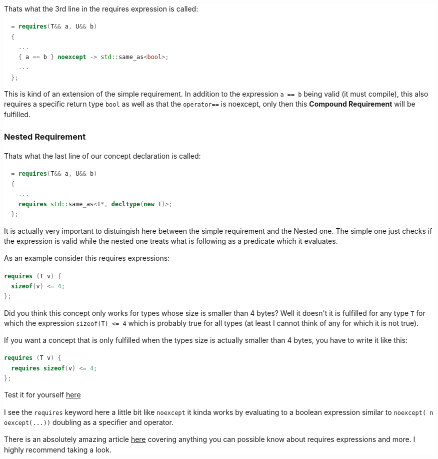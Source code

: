 Thats what the 3rd line in the requires expression is called:

```cpp
  = requires(T&& a, U&& b) 
  {
    ...
    { a == b } noexcept -> std::same_as<bool>;
    ...
  };
```

This is kind of an extension of the simple requirement. In addition to the expression `a == b` being valid (it must compile), this also requires a specific return type `bool` as well as that the `operator==` is noexcept, only then this **Compound Requirement** will be fulfilled.

### Nested Requirement

Thats what the last line of our concept declaration is called:

```cpp
  = requires(T&& a, U&& b) 
  {
    ...
    requires std::same_as<T*, decltype(new T)>;
  };
```

It is actually very important to distuingish here between the simple requirement and the Nested one. The simple one just checks if the expression is valid while the nested one treats what is following as a predicate which it evaluates.

As an example consider this requires expressions:

```cpp
requires (T v) { 
  sizeof(v) <= 4;
};
```
Did you think this concept only works for types whose size is smaller than 4 bytes? Well it doesn't it is fulfilled for any type `T` for which the expression `sizeof(T) <= 4` which is probably true for all types (at least I cannot think of any for which it is not true).

If you want a concept that is only fulfilled when the types size is actually smaller than 4 bytes, you have to write it like this:

```cpp
requires (T v) { 
  requires sizeof(v) <= 4;
};
```

Test it for yourself [here](https://godbolt.org/z/oqh95Y)

I see the `requires` keyword here a little bit like `noexcept` it kinda works by evaluating to a boolean expression similar to `noexcept( noexcept(...))` doubling as a specifier and operator.

There is an absolutely amazing article [here](https://akrzemi1.wordpress.com/2020/01/29/requires-expression/) covering anything you can possible know about requires expressions and more. I highly recommend taking a look.
